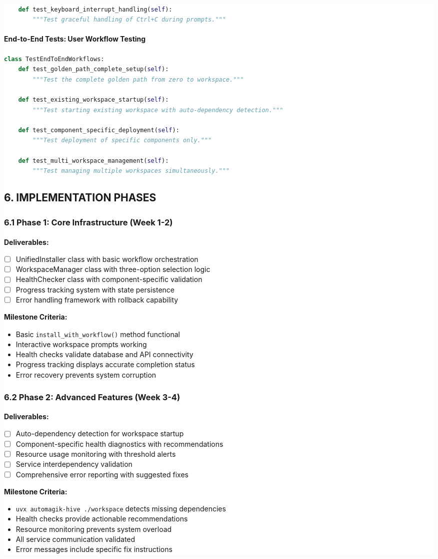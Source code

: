 ```python
    def test_keyboard_interrupt_handling(self):
        """Test graceful handling of Ctrl+C during prompts."""
```

#### End-to-End Tests: User Workflow Testing
```python
class TestEndToEndWorkflows:
    def test_golden_path_complete_setup(self):
        """Test the complete golden path from zero to workspace."""
        
    def test_existing_workspace_startup(self):
        """Test starting existing workspace with auto-dependency detection."""
        
    def test_component_specific_deployment(self):
        """Test deployment of specific components only."""
        
    def test_multi_workspace_management(self):
        """Test managing multiple workspaces simultaneously."""
```

## 6. IMPLEMENTATION PHASES

### 6.1 Phase 1: Core Infrastructure (Week 1-2)
**Deliverables:**
- [ ] UnifiedInstaller class with basic workflow orchestration
- [ ] WorkspaceManager class with three-option selection logic
- [ ] HealthChecker class with component-specific validation
- [ ] Progress tracking system with state persistence
- [ ] Error handling framework with rollback capability

**Milestone Criteria:**
- Basic `install_with_workflow()` method functional
- Interactive workspace prompts working
- Health checks validate database and API connectivity
- Progress tracking displays accurate completion status
- Error recovery prevents system corruption

### 6.2 Phase 2: Advanced Features (Week 3-4)
**Deliverables:**
- [ ] Auto-dependency detection for workspace startup
- [ ] Component-specific health diagnostics with recommendations
- [ ] Resource usage monitoring with threshold alerts
- [ ] Service interdependency validation
- [ ] Comprehensive error reporting with suggested fixes

**Milestone Criteria:**
- `uvx automagik-hive ./workspace` detects missing dependencies
- Health checks provide actionable recommendations
- Resource monitoring prevents system overload
- All service communication validated
- Error messages include specific fix instructions
